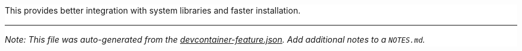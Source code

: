 This provides better integration with system libraries and faster installation.

---

_Note: This file was auto-generated from the [devcontainer-feature.json](https://github.com/zyrakq/arch-devcontainer-features/blob/main/src/dotnet-bin/devcontainer-feature.json).  Add additional notes to a `NOTES.md`._
